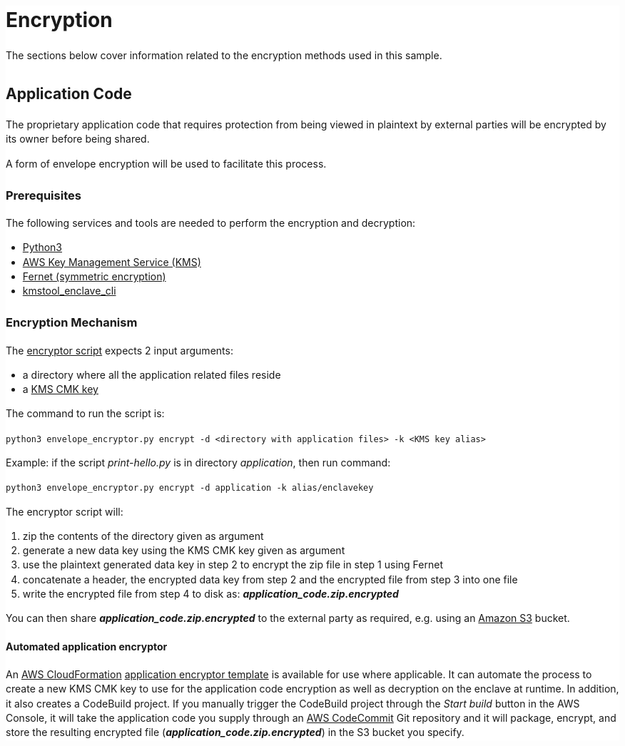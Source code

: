 # Encryption

The sections below cover information related to the encryption methods used in this sample.

## Application Code

The proprietary application code that requires protection from being viewed in
 plaintext by external parties will be encrypted by its owner before being shared.

A form of envelope encryption will be used to facilitate this process.

### Prerequisites

The following services and tools are needed to perform the encryption and decryption:

* [Python3](https://www.python.org/about/)
* [AWS Key Management Service (KMS)](https://aws.amazon.com/kms/)
* [Fernet (symmetric encryption)](https://cryptography.io/en/latest/fernet/)
* [kmstool_enclave_cli](https://github.com/aws/aws-nitro-enclaves-sdk-c/blob/main/docs/kmstool.md)

### Encryption Mechanism

The [encryptor script](../src/encryption/envelope_encryptor.py) expects 2 input arguments:

* a directory where all the application related files reside
* a [KMS CMK key](https://docs.aws.amazon.com/whitepapers/latest/kms-best-practices/customer-keys.html)

The command to run the script is:

```shell
python3 envelope_encryptor.py encrypt -d <directory with application files> -k <KMS key alias>
```

Example: if the script *print-hello.py* is in directory *application*, then run command:

```shell
python3 envelope_encryptor.py encrypt -d application -k alias/enclavekey
```

The encryptor script will:

1. zip the contents of the directory given as argument
1. generate a new data key using the KMS CMK key given as argument
1. use the plaintext generated data key in step 2 to encrypt the zip file in step 1 using Fernet
1. concatenate a header, the encrypted data key from step 2 and the encrypted file from step 3 into one file
1. write the encrypted file from step 4 to disk as: ***application_code.zip.encrypted***

You can then share ***application_code.zip.encrypted*** to the external party as required, e.g.
 using an [Amazon S3](https://aws.amazon.com/s3/) bucket.

#### Automated application encryptor

An [AWS CloudFormation](https://aws.amazon.com/cloudformation/)
 [application encryptor template](../src/encryption/Deploy-ApplicationEncryptor-Cfn.yaml) is available for use
 where applicable. It can automate the process to create a new KMS CMK key to use for the application code encryption
 as well as decryption on the enclave at runtime. In addition, it also creates a CodeBuild project. If you manually
 trigger the CodeBuild project through the *Start build* button in the AWS Console, it will take the application
 code you supply through an [AWS CodeCommit](https://aws.amazon.com/codecommit/) Git repository and it will package,
 encrypt, and store the resulting encrypted file (***application_code.zip.encrypted***) in the S3 bucket you specify.
